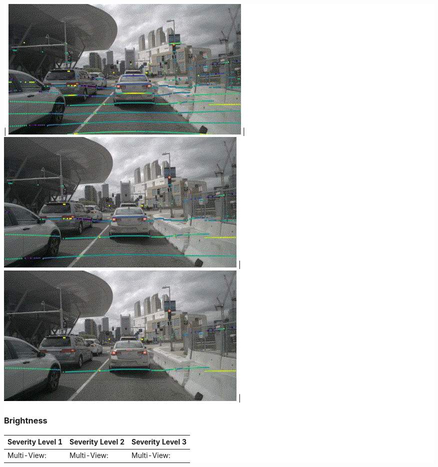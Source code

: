 | ![Severity 1 Front](assets/beamsreducing_1_front_camera_scene-0097_scene_animation.gif) | ![Severity 2 Front](assets/beamsreducing_2_front_camera_scene-0097_scene_animation.gif) | ![Severity 3 Front](assets/beamsreducing_3_front_camera_scene-0097_scene_animation.gif) |

### Brightness

| Severity Level 1                                                                               | Severity Level 2                                                                               | Severity Level 3                                                                               |
| ---------------------------------------------------------------------------------------------- | ---------------------------------------------------------------------------------------------- | ---------------------------------------------------------------------------------------------- |
| Multi-View:                                                                                    | Multi-View:                                                                                    | Multi-View:                                                                                    |